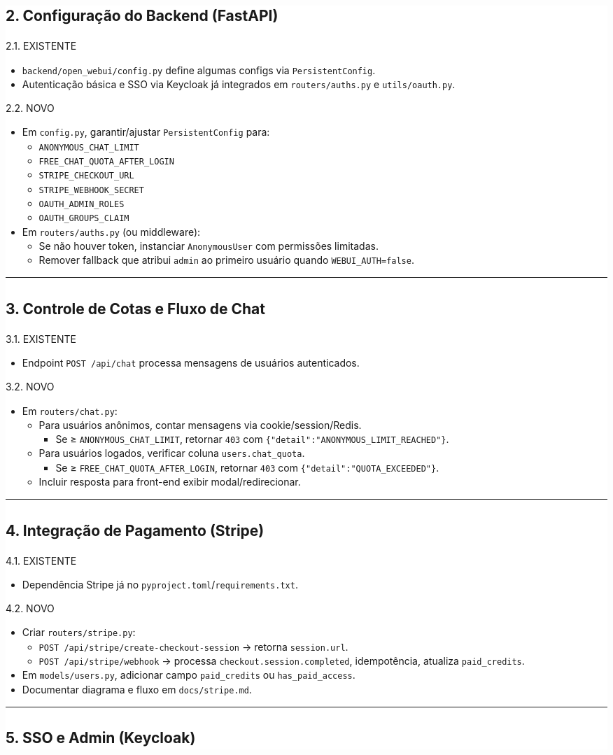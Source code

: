 ## 2. Configuração do Backend (FastAPI)

2.1. EXISTENTE
- `backend/open_webui/config.py` define algumas configs via `PersistentConfig`.
- Autenticação básica e SSO via Keycloak já integrados em `routers/auths.py` e `utils/oauth.py`.

2.2. NOVO
- Em `config.py`, garantir/ajustar `PersistentConfig` para:
  - `ANONYMOUS_CHAT_LIMIT`
  - `FREE_CHAT_QUOTA_AFTER_LOGIN`
  - `STRIPE_CHECKOUT_URL`
  - `STRIPE_WEBHOOK_SECRET`
  - `OAUTH_ADMIN_ROLES`
  - `OAUTH_GROUPS_CLAIM`
- Em `routers/auths.py` (ou middleware):
  - Se não houver token, instanciar `AnonymousUser` com permissões limitadas.
  - Remover fallback que atribui `admin` ao primeiro usuário quando `WEBUI_AUTH=false`.

---

## 3. Controle de Cotas e Fluxo de Chat

3.1. EXISTENTE
- Endpoint `POST /api/chat` processa mensagens de usuários autenticados.

3.2. NOVO
- Em `routers/chat.py`:
  - Para usuários anônimos, contar mensagens via cookie/session/Redis.
    - Se ≥ `ANONYMOUS_CHAT_LIMIT`, retornar `403` com `{"detail":"ANONYMOUS_LIMIT_REACHED"}`.
  - Para usuários logados, verificar coluna `users.chat_quota`.
    - Se ≥ `FREE_CHAT_QUOTA_AFTER_LOGIN`, retornar `403` com `{"detail":"QUOTA_EXCEEDED"}`.
  - Incluir resposta para front-end exibir modal/redirecionar.

---

## 4. Integração de Pagamento (Stripe)

4.1. EXISTENTE
- Dependência Stripe já no `pyproject.toml`/`requirements.txt`.

4.2. NOVO
- Criar `routers/stripe.py`:
  - `POST /api/stripe/create-checkout-session` → retorna `session.url`.
  - `POST /api/stripe/webhook` → processa `checkout.session.completed`, idempotência, atualiza `paid_credits`.
- Em `models/users.py`, adicionar campo `paid_credits` ou `has_paid_access`.
- Documentar diagrama e fluxo em `docs/stripe.md`.

---

## 5. SSO e Admin (Keycloak)
